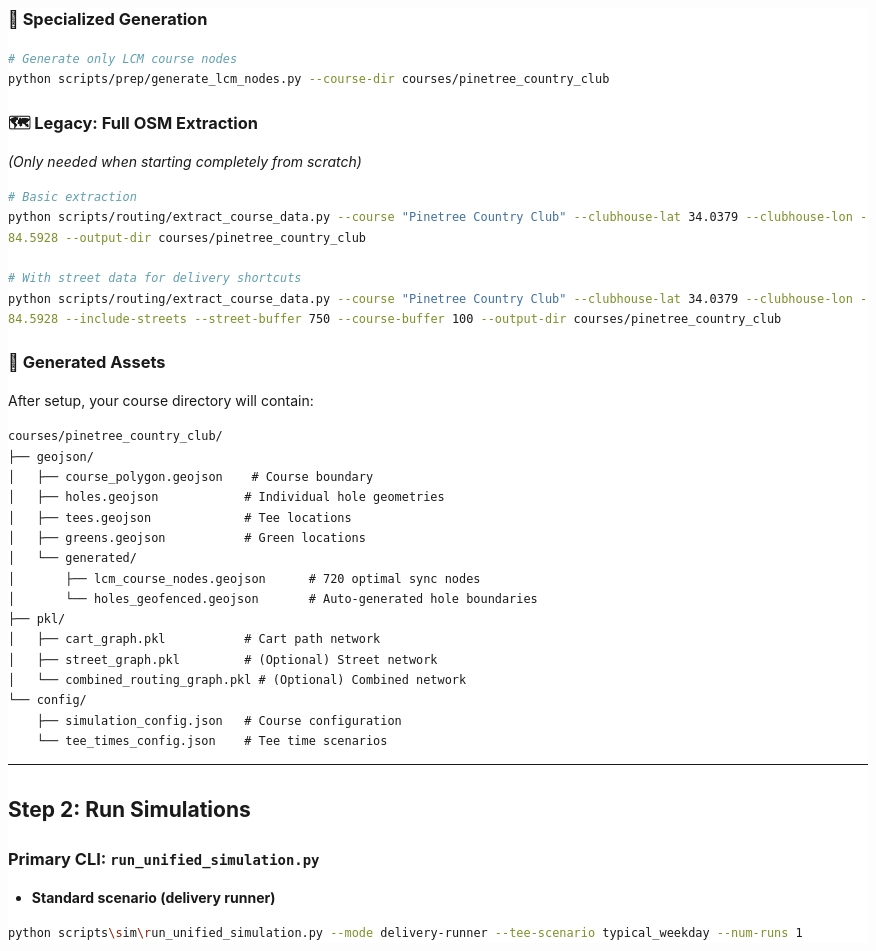 ### 🎯 **Specialized Generation**

```bash
# Generate only LCM course nodes
python scripts/prep/generate_lcm_nodes.py --course-dir courses/pinetree_country_club
```

### 🗺️ **Legacy: Full OSM Extraction** 
*(Only needed when starting completely from scratch)*

```bash
# Basic extraction
python scripts/routing/extract_course_data.py --course "Pinetree Country Club" --clubhouse-lat 34.0379 --clubhouse-lon -84.5928 --output-dir courses/pinetree_country_club

# With street data for delivery shortcuts
python scripts/routing/extract_course_data.py --course "Pinetree Country Club" --clubhouse-lat 34.0379 --clubhouse-lon -84.5928 --include-streets --street-buffer 750 --course-buffer 100 --output-dir courses/pinetree_country_club
```

### 📁 **Generated Assets**

After setup, your course directory will contain:

```
courses/pinetree_country_club/
├── geojson/
│   ├── course_polygon.geojson    # Course boundary
│   ├── holes.geojson            # Individual hole geometries  
│   ├── tees.geojson             # Tee locations
│   ├── greens.geojson           # Green locations
│   └── generated/
│       ├── lcm_course_nodes.geojson      # 720 optimal sync nodes
│       └── holes_geofenced.geojson       # Auto-generated hole boundaries
├── pkl/
│   ├── cart_graph.pkl           # Cart path network
│   ├── street_graph.pkl         # (Optional) Street network
│   └── combined_routing_graph.pkl # (Optional) Combined network
└── config/
    ├── simulation_config.json   # Course configuration
    └── tee_times_config.json    # Tee time scenarios
```

---

## Step 2: Run Simulations

### Primary CLI: `run_unified_simulation.py`

- **Standard scenario (delivery runner)**
```bash
python scripts\sim\run_unified_simulation.py --mode delivery-runner --tee-scenario typical_weekday --num-runs 1
```
